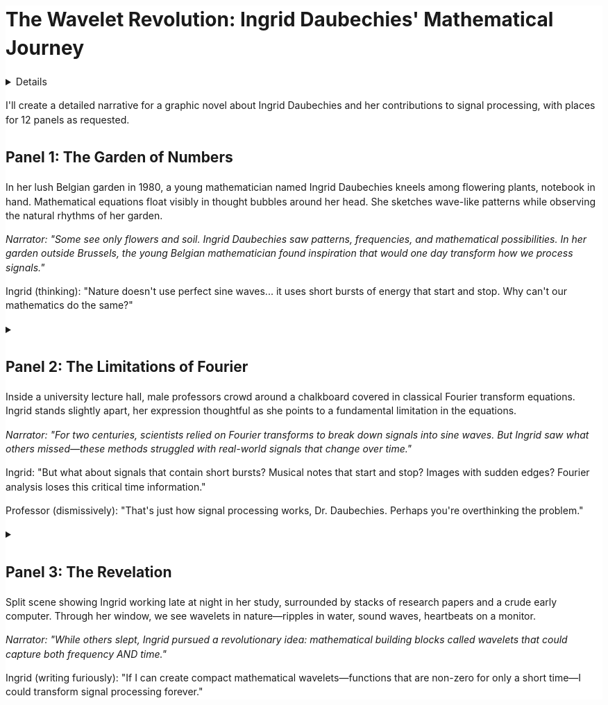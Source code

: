 # The Wavelet Revolution: Ingrid Daubechies' Mathematical Journey

<details></details>

I'll create a detailed narrative for a graphic novel about Ingrid Daubechies and her contributions to signal processing, with places for 12 panels as requested.

## Panel 1: The Garden of Numbers

In her lush Belgian garden in 1980, a young mathematician named Ingrid Daubechies kneels among flowering plants, notebook in hand. Mathematical equations float visibly in thought bubbles around her head. She sketches wave-like patterns while observing the natural rhythms of her garden.

*Narrator: "Some see only flowers and soil. Ingrid Daubechies saw patterns, frequencies, and mathematical possibilities. In her garden outside Brussels, the young Belgian mathematician found inspiration that would one day transform how we process signals."*

Ingrid (thinking): "Nature doesn't use perfect sine waves... it uses short bursts of energy that start and stop. Why can't our mathematics do the same?"

<details><summary></summary></details>
</details>

## Panel 2: The Limitations of Fourier

Inside a university lecture hall, male professors crowd around a chalkboard covered in classical Fourier transform equations. Ingrid stands slightly apart, her expression thoughtful as she points to a fundamental limitation in the equations.

*Narrator: "For two centuries, scientists relied on Fourier transforms to break down signals into sine waves. But Ingrid saw what others missed—these methods struggled with real-world signals that change over time."*

Ingrid: "But what about signals that contain short bursts? Musical notes that start and stop? Images with sudden edges? Fourier analysis loses this critical time information."

Professor (dismissively): "That's just how signal processing works, Dr. Daubechies. Perhaps you're overthinking the problem."

<details><summary></summary></details>

## Panel 3: The Revelation

Split scene showing Ingrid working late at night in her study, surrounded by stacks of research papers and a crude early computer. Through her window, we see wavelets in nature—ripples in water, sound waves, heartbeats on a monitor.

*Narrator: "While others slept, Ingrid pursued a revolutionary idea: mathematical building blocks called wavelets that could capture both frequency AND time."*

Ingrid (writing furiously): "If I can create compact mathematical wavelets—functions that are non-zero for only a short time—I could transform signal processing forever."

